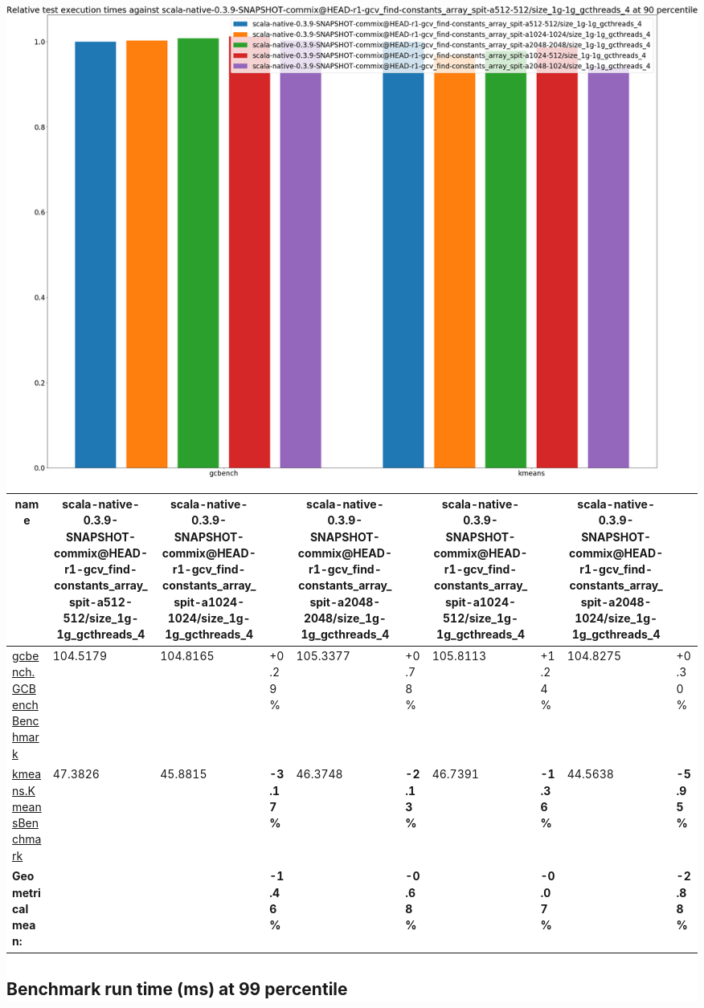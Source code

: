 ![Chart](relative_percentile_90.png)

|name | scala-native-0.3.9-SNAPSHOT-commix@HEAD-r1-gcv_find-constants_array_spit-a512-512/size_1g-1g_gcthreads_4 | scala-native-0.3.9-SNAPSHOT-commix@HEAD-r1-gcv_find-constants_array_spit-a1024-1024/size_1g-1g_gcthreads_4 |  | scala-native-0.3.9-SNAPSHOT-commix@HEAD-r1-gcv_find-constants_array_spit-a2048-2048/size_1g-1g_gcthreads_4 |  | scala-native-0.3.9-SNAPSHOT-commix@HEAD-r1-gcv_find-constants_array_spit-a1024-512/size_1g-1g_gcthreads_4 |  | scala-native-0.3.9-SNAPSHOT-commix@HEAD-r1-gcv_find-constants_array_spit-a2048-1024/size_1g-1g_gcthreads_4 | |
| -- | -- | -- | -- | -- | -- | -- | -- | -- | -- |
|[gcbench.GCBenchBenchmark](#gcbenchgcbenchbenchmark)|104.5179|104.8165|+0.29%|105.3377|+0.78%|105.8113|+1.24%|104.8275|+0.30%|
|[kmeans.KmeansBenchmark](#kmeanskmeansbenchmark)|47.3826|45.8815|__-3.17%__|46.3748|__-2.13%__|46.7391|__-1.36%__|44.5638|__-5.95%__|
| __Geometrical mean:__|| |__-1.46%__| |__-0.68%__| |__-0.07%__| |__-2.88%__|
## Benchmark run time (ms) at 99 percentile 